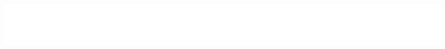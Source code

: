 
</br>




















</br>




















</br>




















</br>



































